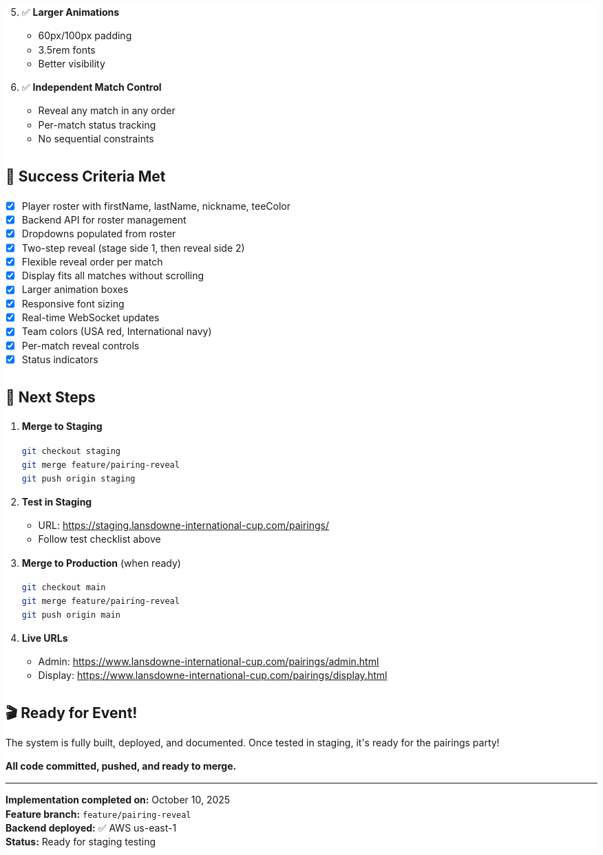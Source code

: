 5. ✅ **Larger Animations**
   - 60px/100px padding
   - 3.5rem fonts
   - Better visibility

6. ✅ **Independent Match Control**
   - Reveal any match in any order
   - Per-match status tracking
   - No sequential constraints

## 🎯 Success Criteria Met

- [x] Player roster with firstName, lastName, nickname, teeColor
- [x] Backend API for roster management
- [x] Dropdowns populated from roster
- [x] Two-step reveal (stage side 1, then reveal side 2)
- [x] Flexible reveal order per match
- [x] Display fits all matches without scrolling
- [x] Larger animation boxes
- [x] Responsive font sizing
- [x] Real-time WebSocket updates
- [x] Team colors (USA red, International navy)
- [x] Per-match reveal controls
- [x] Status indicators

## 🔄 Next Steps

1. **Merge to Staging**
   ```bash
   git checkout staging
   git merge feature/pairing-reveal
   git push origin staging
   ```

2. **Test in Staging**
   - URL: https://staging.lansdowne-international-cup.com/pairings/
   - Follow test checklist above

3. **Merge to Production** (when ready)
   ```bash
   git checkout main
   git merge feature/pairing-reveal
   git push origin main
   ```

4. **Live URLs**
   - Admin: https://www.lansdowne-international-cup.com/pairings/admin.html
   - Display: https://www.lansdowne-international-cup.com/pairings/display.html

## 🎬 Ready for Event!

The system is fully built, deployed, and documented. Once tested in staging, it's ready for the pairings party!

**All code committed, pushed, and ready to merge.**

---

**Implementation completed on:** October 10, 2025  
**Feature branch:** `feature/pairing-reveal`  
**Backend deployed:** ✅ AWS us-east-1  
**Status:** Ready for staging testing


